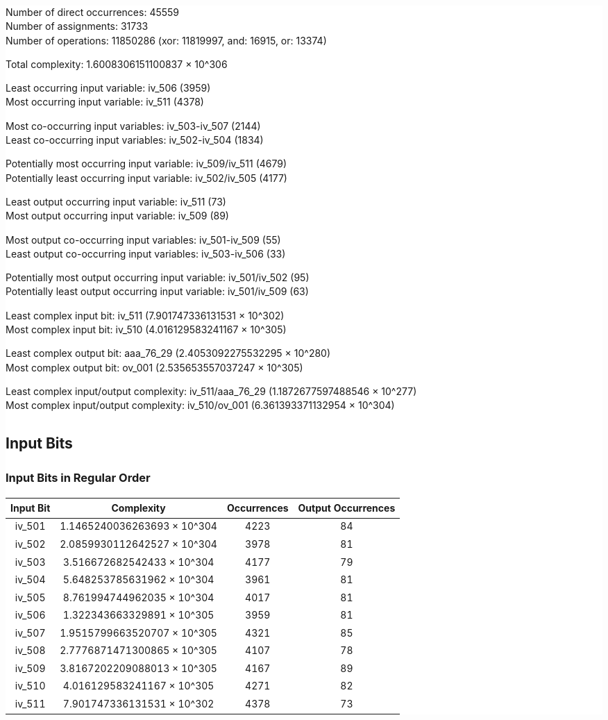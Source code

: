 Number of direct occurrences: 45559  
Number of assignments: 31733  
Number of operations: 11850286
(xor: 11819997,
and: 16915,
or: 13374)

Total complexity: 1.6008306151100837 × 10^306

Least occurring input variable: iv_506 (3959)  
Most occurring input variable: iv_511 (4378)

Most co-occurring input variables: iv_503-iv_507 (2144)  
Least co-occurring input variables: iv_502-iv_504 (1834)

Potentially most occurring input variable: iv_509/iv_511 (4679)  
Potentially least occurring input variable: iv_502/iv_505 (4177)

Least output occurring input variable: iv_511 (73)  
Most output occurring input variable: iv_509 (89)

Most output co-occurring input variables: iv_501-iv_509 (55)  
Least output co-occurring input variables: iv_503-iv_506 (33)

Potentially most output occurring input variable: iv_501/iv_502 (95)  
Potentially least output occurring input variable: iv_501/iv_509 (63)

Least complex input bit: iv_511 (7.901747336131531 × 10^302)  
Most complex input bit: iv_510 (4.016129583241167 × 10^305)

Least complex output bit: aaa_76_29 (2.4053092275532295 × 10^280)  
Most complex output bit: ov_001 (2.535653557037247 × 10^305)

Least complex input/output complexity: iv_511/aaa_76_29 (1.1872677597488546 × 10^277)  
Most complex input/output complexity: iv_510/ov_001 (6.361393371132954 × 10^304)

## Input Bits

### Input Bits in Regular Order

| Input Bit | Complexity | Occurrences | Output Occurrences |
|:---------:|:----------:|:-----------:|:------------------:|
| iv_501 | 1.1465240036263693 × 10^304 | 4223 | 84 |
| iv_502 | 2.0859930112642527 × 10^304 | 3978 | 81 |
| iv_503 | 3.516672682542433 × 10^304 | 4177 | 79 |
| iv_504 | 5.648253785631962 × 10^304 | 3961 | 81 |
| iv_505 | 8.761994744962035 × 10^304 | 4017 | 81 |
| iv_506 | 1.322343663329891 × 10^305 | 3959 | 81 |
| iv_507 | 1.9515799663520707 × 10^305 | 4321 | 85 |
| iv_508 | 2.7776871471300865 × 10^305 | 4107 | 78 |
| iv_509 | 3.8167202209088013 × 10^305 | 4167 | 89 |
| iv_510 | 4.016129583241167 × 10^305 | 4271 | 82 |
| iv_511 | 7.901747336131531 × 10^302 | 4378 | 73 |
